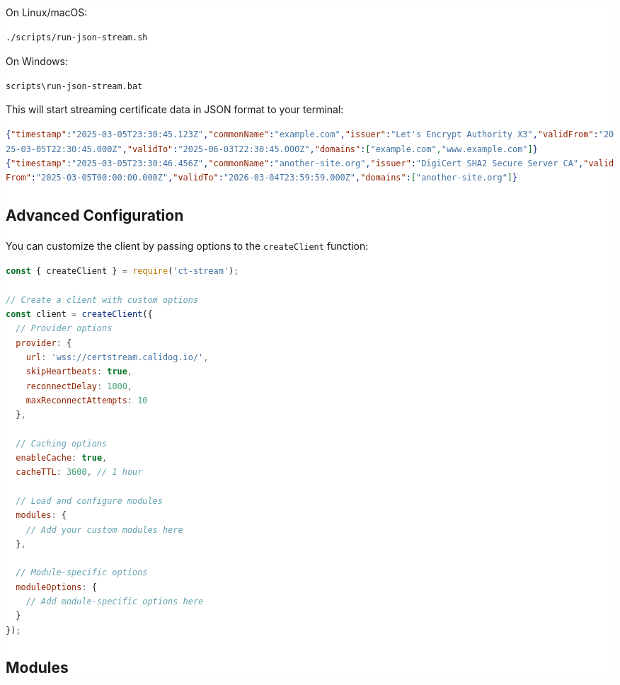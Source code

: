 On Linux/macOS:
```bash
./scripts/run-json-stream.sh
```

On Windows:
```batch
scripts\run-json-stream.bat
```

This will start streaming certificate data in JSON format to your terminal:

```json
{"timestamp":"2025-03-05T23:30:45.123Z","commonName":"example.com","issuer":"Let's Encrypt Authority X3","validFrom":"2025-03-05T22:30:45.000Z","validTo":"2025-06-03T22:30:45.000Z","domains":["example.com","www.example.com"]}
{"timestamp":"2025-03-05T23:30:46.456Z","commonName":"another-site.org","issuer":"DigiCert SHA2 Secure Server CA","validFrom":"2025-03-05T00:00:00.000Z","validTo":"2026-03-04T23:59:59.000Z","domains":["another-site.org"]}
```

## Advanced Configuration

You can customize the client by passing options to the `createClient` function:

```javascript
const { createClient } = require('ct-stream');

// Create a client with custom options
const client = createClient({
  // Provider options
  provider: {
    url: 'wss://certstream.calidog.io/',
    skipHeartbeats: true,
    reconnectDelay: 1000,
    maxReconnectAttempts: 10
  },
  
  // Caching options
  enableCache: true,
  cacheTTL: 3600, // 1 hour
  
  // Load and configure modules
  modules: {
    // Add your custom modules here
  },
  
  // Module-specific options
  moduleOptions: {
    // Add module-specific options here
  }
});
```

## Modules
